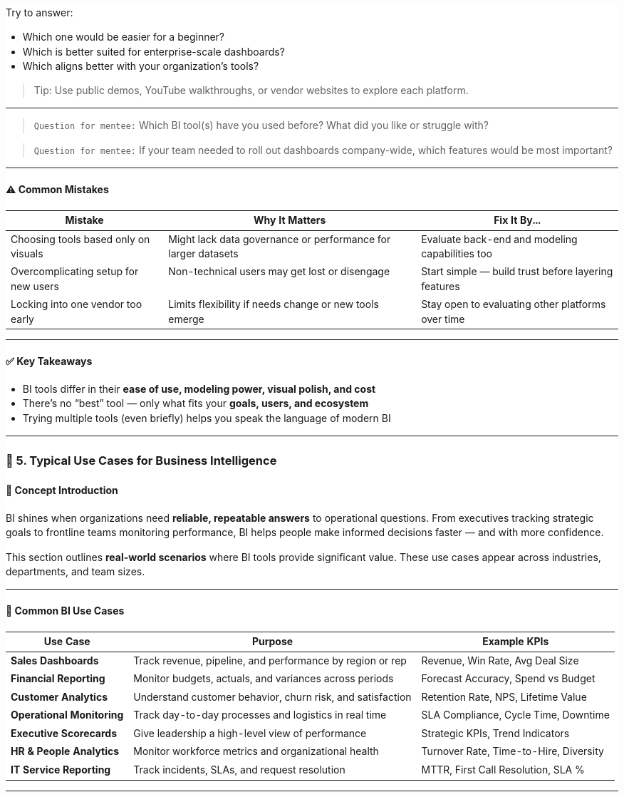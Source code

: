 Try to answer:

- Which one would be easier for a beginner?
- Which is better suited for enterprise-scale dashboards?
- Which aligns better with your organization’s tools?

> Tip: Use public demos, YouTube walkthroughs, or vendor websites to explore each platform.

---

> `Question for mentee:` Which BI tool(s) have you used before? What did you like or struggle with?

> `Question for mentee:` If your team needed to roll out dashboards company-wide, which features would be most important?

---

#### ⚠️ Common Mistakes

| Mistake                              | Why It Matters                                                | Fix It By...                                        |
| ------------------------------------ | ------------------------------------------------------------- | --------------------------------------------------- |
| Choosing tools based only on visuals | Might lack data governance or performance for larger datasets | Evaluate back-end and modeling capabilities too     |
| Overcomplicating setup for new users | Non-technical users may get lost or disengage                 | Start simple — build trust before layering features |
| Locking into one vendor too early    | Limits flexibility if needs change or new tools emerge        | Stay open to evaluating other platforms over time   |

---

#### ✅ Key Takeaways

- BI tools differ in their **ease of use, modeling power, visual polish, and cost**
- There’s no “best” tool — only what fits your **goals, users, and ecosystem**
- Trying multiple tools (even briefly) helps you speak the language of modern BI

---

### 🧠 5. Typical Use Cases for Business Intelligence

#### 🔹 Concept Introduction

BI shines when organizations need **reliable, repeatable answers** to operational questions. From executives tracking strategic goals to frontline teams monitoring performance, BI helps people make informed decisions faster — and with more confidence.

This section outlines **real-world scenarios** where BI tools provide significant value. These use cases appear across industries, departments, and team sizes.

---

#### 🧠 Common BI Use Cases

| Use Case                   | Purpose                                                    | Example KPIs                           |
| -------------------------- | ---------------------------------------------------------- | -------------------------------------- |
| **Sales Dashboards**       | Track revenue, pipeline, and performance by region or rep  | Revenue, Win Rate, Avg Deal Size       |
| **Financial Reporting**    | Monitor budgets, actuals, and variances across periods     | Forecast Accuracy, Spend vs Budget     |
| **Customer Analytics**     | Understand customer behavior, churn risk, and satisfaction | Retention Rate, NPS, Lifetime Value    |
| **Operational Monitoring** | Track day-to-day processes and logistics in real time      | SLA Compliance, Cycle Time, Downtime   |
| **Executive Scorecards**   | Give leadership a high-level view of performance           | Strategic KPIs, Trend Indicators       |
| **HR & People Analytics**  | Monitor workforce metrics and organizational health        | Turnover Rate, Time-to-Hire, Diversity |
| **IT Service Reporting**   | Track incidents, SLAs, and request resolution              | MTTR, First Call Resolution, SLA %     |

---